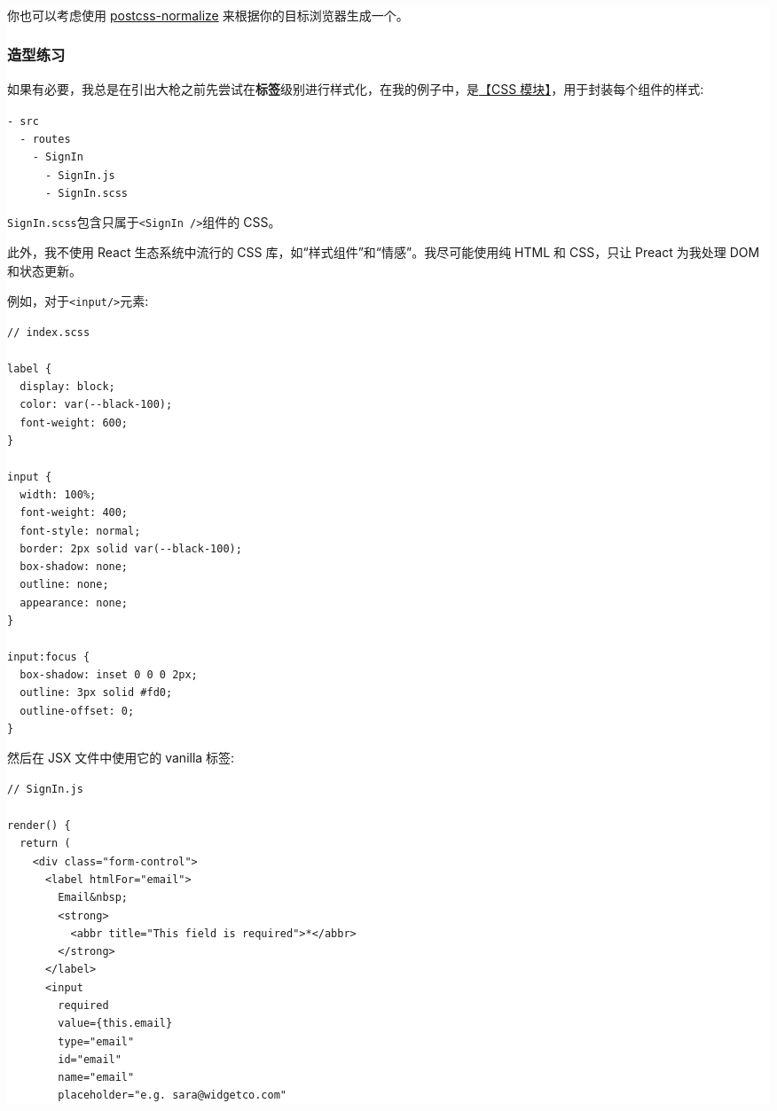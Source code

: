 你也可以考虑使用 [postcss-normalize](https://github.com/csstools/postcss-normalize) 来根据你的目标浏览器生成一个。

### 造型练习

如果有必要，我总是在引出大枪之前先尝试在**标签**级别进行样式化，在我的例子中，是[【CSS 模块】](https://github.com/css-modules/css-modules)，用于封装每个组件的样式:

```
- src
  - routes
    - SignIn
      - SignIn.js
      - SignIn.scss 
```

`SignIn.scss`包含只属于`<SignIn />`组件的 CSS。

此外，我不使用 React 生态系统中流行的 CSS 库，如“样式组件”和“情感”。我尽可能使用纯 HTML 和 CSS，只让 Preact 为我处理 DOM 和状态更新。

例如，对于`<input/>`元素:

```
// index.scss

label {
  display: block;
  color: var(--black-100);
  font-weight: 600;
}

input {
  width: 100%;
  font-weight: 400;
  font-style: normal;
  border: 2px solid var(--black-100);
  box-shadow: none;
  outline: none;
  appearance: none;
}

input:focus {
  box-shadow: inset 0 0 0 2px;
  outline: 3px solid #fd0;
  outline-offset: 0;
} 
```

然后在 JSX 文件中使用它的 vanilla 标签:

```
// SignIn.js

render() {
  return (
    <div class="form-control">
      <label htmlFor="email">
        Email&nbsp;
        <strong>
          <abbr title="This field is required">*</abbr>
        </strong>
      </label>
      <input
        required
        value={this.email}
        type="email"
        id="email"
        name="email"
        placeholder="e.g. sara@widgetco.com"
```